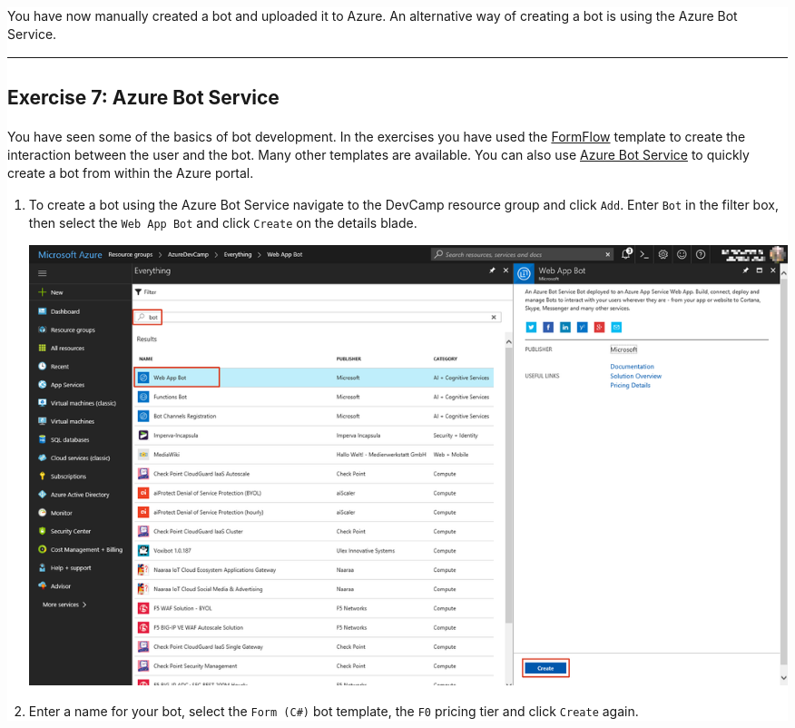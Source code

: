 You have now manually created a bot and uploaded it to Azure. An alternative way of creating a bot is using the Azure Bot Service.

---

## Exercise 7: Azure Bot Service<a name="ex7"></a>

You have seen some of the basics of bot development. In the exercises you have used the [FormFlow](https://docs.microsoft.com/en-us/bot-framework/dotnet/bot-builder-dotnet-formflow) template to create the interaction between the user and the bot. Many other templates are available. You can also use [Azure Bot Service](https://docs.microsoft.com/en-us/bot-framework/azure/azure-bot-service-overview) to quickly create a bot from within the Azure portal.

1. To create a bot using the Azure Bot Service navigate to the DevCamp resource group and click `Add`. Enter `Bot` in the filter box, then select the `Web App Bot` and click `Create` on the details blade.

    ![image](./media/2017-07-11_16_31_00.png)

1. Enter a name for your bot, select the `Form (C#)` bot template, the `F0` pricing tier and click `Create` again.
